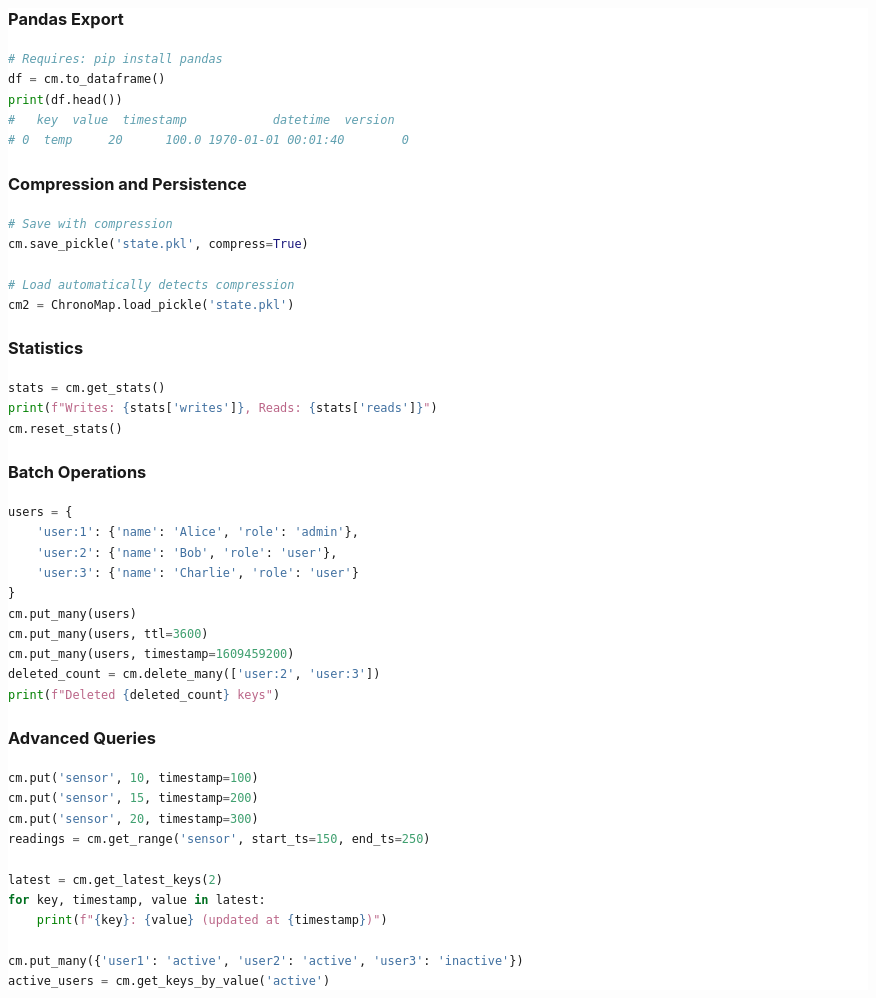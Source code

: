 ### Pandas Export

```python
# Requires: pip install pandas
df = cm.to_dataframe()
print(df.head())
#   key  value  timestamp            datetime  version
# 0  temp     20      100.0 1970-01-01 00:01:40        0
```

### Compression and Persistence

```python
# Save with compression
cm.save_pickle('state.pkl', compress=True)

# Load automatically detects compression
cm2 = ChronoMap.load_pickle('state.pkl')
```

### Statistics

```python
stats = cm.get_stats()
print(f"Writes: {stats['writes']}, Reads: {stats['reads']}")
cm.reset_stats()
```

### Batch Operations

```python
users = {
    'user:1': {'name': 'Alice', 'role': 'admin'},
    'user:2': {'name': 'Bob', 'role': 'user'},
    'user:3': {'name': 'Charlie', 'role': 'user'}
}
cm.put_many(users)
cm.put_many(users, ttl=3600)
cm.put_many(users, timestamp=1609459200)
deleted_count = cm.delete_many(['user:2', 'user:3'])
print(f"Deleted {deleted_count} keys")
```

### Advanced Queries

```python
cm.put('sensor', 10, timestamp=100)
cm.put('sensor', 15, timestamp=200)
cm.put('sensor', 20, timestamp=300)
readings = cm.get_range('sensor', start_ts=150, end_ts=250)

latest = cm.get_latest_keys(2)
for key, timestamp, value in latest:
    print(f"{key}: {value} (updated at {timestamp})")

cm.put_many({'user1': 'active', 'user2': 'active', 'user3': 'inactive'})
active_users = cm.get_keys_by_value('active')
```
